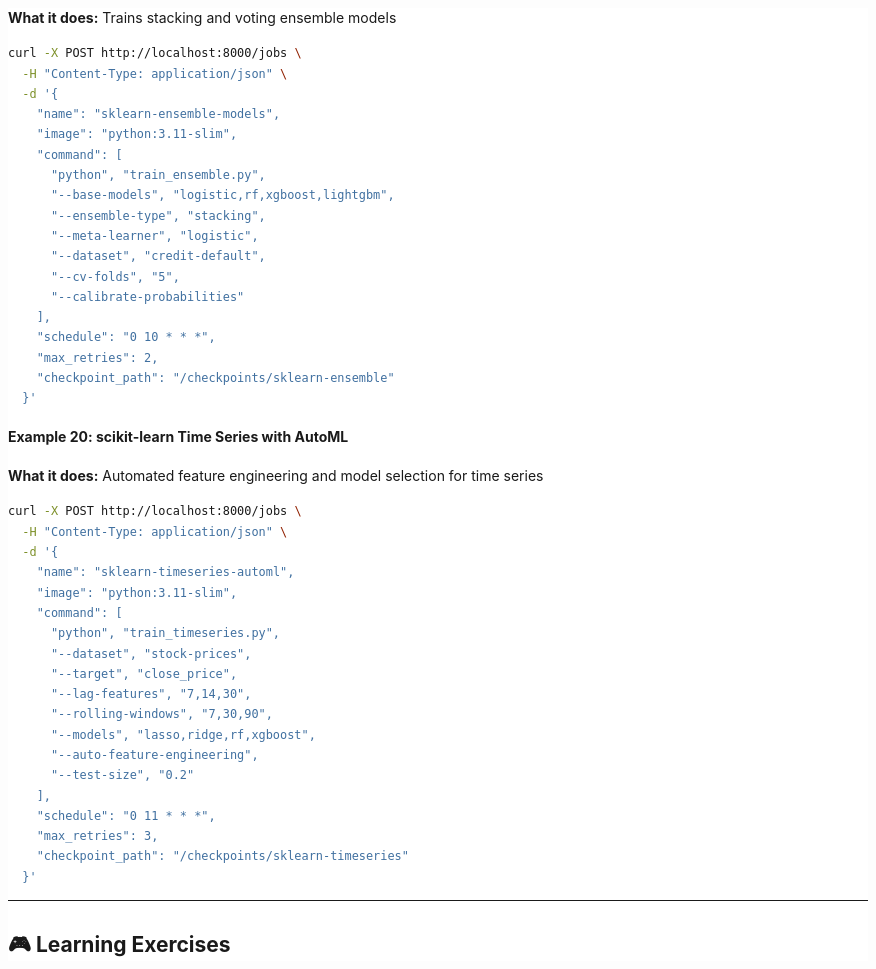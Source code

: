 **What it does:** Trains stacking and voting ensemble models

```bash
curl -X POST http://localhost:8000/jobs \
  -H "Content-Type: application/json" \
  -d '{
    "name": "sklearn-ensemble-models",
    "image": "python:3.11-slim",
    "command": [
      "python", "train_ensemble.py",
      "--base-models", "logistic,rf,xgboost,lightgbm",
      "--ensemble-type", "stacking",
      "--meta-learner", "logistic",
      "--dataset", "credit-default",
      "--cv-folds", "5",
      "--calibrate-probabilities"
    ],
    "schedule": "0 10 * * *",
    "max_retries": 2,
    "checkpoint_path": "/checkpoints/sklearn-ensemble"
  }'
```

#### Example 20: scikit-learn Time Series with AutoML

**What it does:** Automated feature engineering and model selection for time series

```bash
curl -X POST http://localhost:8000/jobs \
  -H "Content-Type: application/json" \
  -d '{
    "name": "sklearn-timeseries-automl",
    "image": "python:3.11-slim",
    "command": [
      "python", "train_timeseries.py",
      "--dataset", "stock-prices",
      "--target", "close_price",
      "--lag-features", "7,14,30",
      "--rolling-windows", "7,30,90",
      "--models", "lasso,ridge,rf,xgboost",
      "--auto-feature-engineering",
      "--test-size", "0.2"
    ],
    "schedule": "0 11 * * *",
    "max_retries": 3,
    "checkpoint_path": "/checkpoints/sklearn-timeseries"
  }'
```

---

## 🎮 Learning Exercises
